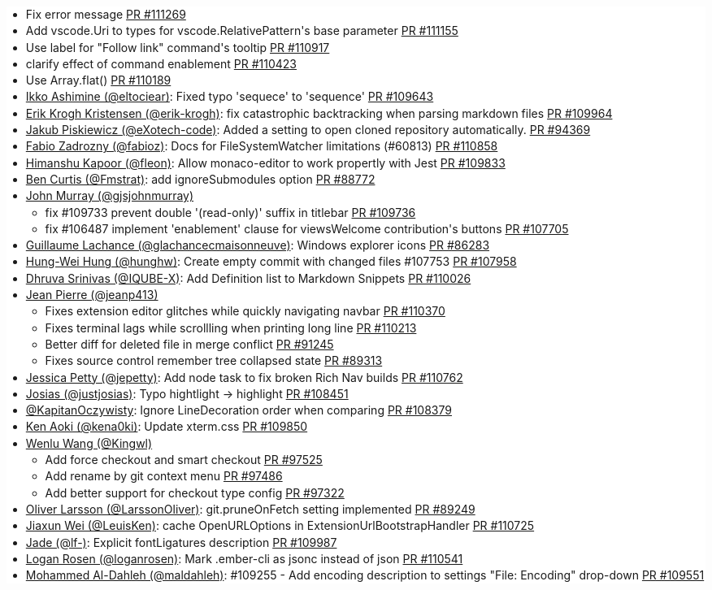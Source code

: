   * Fix error message [PR #111269](https://github.com/microsoft/vscode/pull/111269)
  * Add vscode.Uri to types for vscode.RelativePattern's base parameter [PR #111155](https://github.com/microsoft/vscode/pull/111155)
  * Use label for "Follow link" command's tooltip [PR #110917](https://github.com/microsoft/vscode/pull/110917)
  * clarify effect of command enablement [PR #110423](https://github.com/microsoft/vscode/pull/110423)
  * Use Array.flat() [PR #110189](https://github.com/microsoft/vscode/pull/110189)
* [Ikko Ashimine (@eltociear)](https://github.com/eltociear): Fixed typo 'sequece' to 'sequence' [PR #109643](https://github.com/microsoft/vscode/pull/109643)
* [Erik Krogh Kristensen (@erik-krogh)](https://github.com/erik-krogh): fix catastrophic backtracking when parsing markdown files [PR #109964](https://github.com/microsoft/vscode/pull/109964)
* [Jakub Piskiewicz (@eXotech-code)](https://github.com/eXotech-code): Added a setting to open cloned repository automatically. [PR #94369](https://github.com/microsoft/vscode/pull/94369)
* [Fabio Zadrozny (@fabioz)](https://github.com/fabioz): Docs for FileSystemWatcher limitations (#60813) [PR #110858](https://github.com/microsoft/vscode/pull/110858)
* [Himanshu Kapoor (@fleon)](https://github.com/fleon): Allow monaco-editor to work propertly with Jest [PR #109833](https://github.com/microsoft/vscode/pull/109833)
* [Ben Curtis (@Fmstrat)](https://github.com/Fmstrat): add ignoreSubmodules option [PR #88772](https://github.com/microsoft/vscode/pull/88772)
* [John Murray (@gjsjohnmurray)](https://github.com/gjsjohnmurray)
  * fix #109733 prevent double '(read-only)' suffix in titlebar [PR #109736](https://github.com/microsoft/vscode/pull/109736)
  * fix #106487 implement 'enablement' clause for viewsWelcome contribution's buttons [PR #107705](https://github.com/microsoft/vscode/pull/107705)
* [Guillaume Lachance (@glachancecmaisonneuve)](https://github.com/glachancecmaisonneuve): Windows explorer icons [PR #86283](https://github.com/microsoft/vscode/pull/86283)
* [Hung-Wei Hung (@hunghw)](https://github.com/hunghw): Create empty commit with changed files #107753 [PR #107958](https://github.com/microsoft/vscode/pull/107958)
* [Dhruva Srinivas (@IQUBE-X)](https://github.com/IQUBE-X): Add Definition list to Markdown Snippets [PR #110026](https://github.com/microsoft/vscode/pull/110026)
* [Jean Pierre (@jeanp413)](https://github.com/jeanp413)
  * Fixes extension editor glitches while quickly navigating navbar [PR #110370](https://github.com/microsoft/vscode/pull/110370)
  * Fixes terminal lags while scrollling when printing long line [PR #110213](https://github.com/microsoft/vscode/pull/110213)
  * Better diff for deleted file in merge conflict [PR #91245](https://github.com/microsoft/vscode/pull/91245)
  * Fixes source control remember tree collapsed state [PR #89313](https://github.com/microsoft/vscode/pull/89313)
* [Jessica Petty (@jepetty)](https://github.com/jepetty): Add node task to fix broken Rich Nav builds [PR #110762](https://github.com/microsoft/vscode/pull/110762)
* [Josias (@justjosias)](https://github.com/justjosias): Typo hightlight -> highlight [PR #108451](https://github.com/microsoft/vscode/pull/108451)
* [@KapitanOczywisty](https://github.com/KapitanOczywisty): Ignore LineDecoration order when comparing [PR #108379](https://github.com/microsoft/vscode/pull/108379)
* [Ken Aoki (@kena0ki)](https://github.com/kena0ki): Update xterm.css [PR #109850](https://github.com/microsoft/vscode/pull/109850)
* [Wenlu Wang (@Kingwl)](https://github.com/Kingwl)
  * Add force checkout and smart checkout [PR #97525](https://github.com/microsoft/vscode/pull/97525)
  * Add rename by git context menu [PR #97486](https://github.com/microsoft/vscode/pull/97486)
  * Add better support for checkout type config [PR #97322](https://github.com/microsoft/vscode/pull/97322)
* [Oliver Larsson (@LarssonOliver)](https://github.com/LarssonOliver): git.pruneOnFetch setting implemented [PR #89249](https://github.com/microsoft/vscode/pull/89249)
* [Jiaxun Wei (@LeuisKen)](https://github.com/LeuisKen): cache OpenURLOptions in ExtensionUrlBootstrapHandler [PR #110725](https://github.com/microsoft/vscode/pull/110725)
* [Jade (@lf-)](https://github.com/lf-): Explicit fontLigatures description [PR #109987](https://github.com/microsoft/vscode/pull/109987)
* [Logan Rosen (@loganrosen)](https://github.com/loganrosen): Mark .ember-cli as jsonc instead of json [PR #110541](https://github.com/microsoft/vscode/pull/110541)
* [Mohammed Al-Dahleh (@maldahleh)](https://github.com/maldahleh): #109255 - Add encoding description to settings "File: Encoding" drop-down [PR #109551](https://github.com/microsoft/vscode/pull/109551)